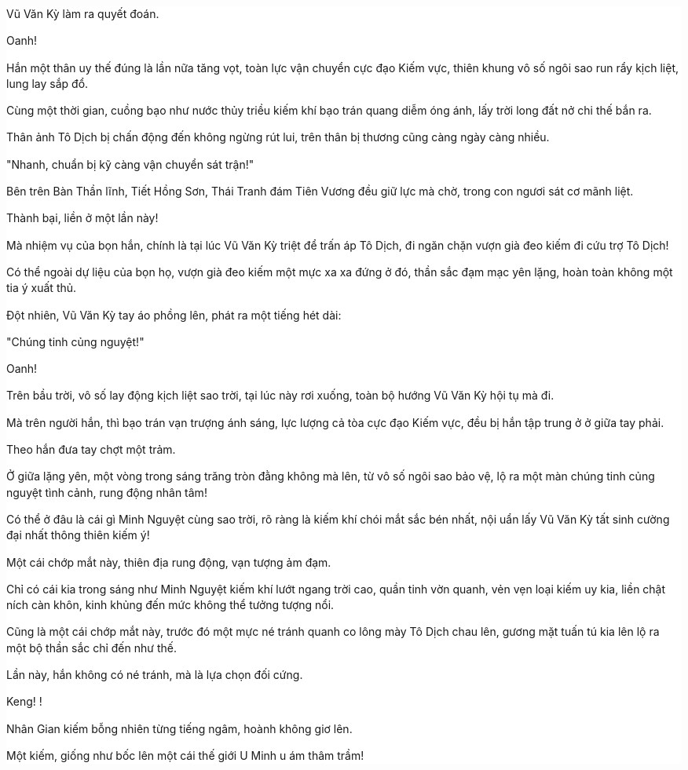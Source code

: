 Vũ Văn Kỳ làm ra quyết đoán.

Oanh!

Hắn một thân uy thế đúng là lần nữa tăng vọt, toàn lực vận chuyển cực đạo Kiếm vực, thiên khung vô số ngôi sao run rẩy kịch liệt, lung lay sắp đổ.

Cùng một thời gian, cuồng bạo như nước thủy triều kiếm khí bạo trán quang diễm óng ánh, lấy trời long đất nở chi thế bắn ra.

Thân ảnh Tô Dịch bị chấn động đến không ngừng rút lui, trên thân bị thương cũng càng ngày càng nhiều.

"Nhanh, chuẩn bị kỹ càng vận chuyển sát trận!"

Bên trên Bàn Thần lĩnh, Tiết Hồng Sơn, Thái Tranh đám Tiên Vương đều giữ lực mà chờ, trong con ngươi sát cơ mãnh liệt.

Thành bại, liền ở một lần này!

Mà nhiệm vụ của bọn hắn, chính là tại lúc Vũ Văn Kỳ triệt để trấn áp Tô Dịch, đi ngăn chặn vượn già đeo kiếm đi cứu trợ Tô Dịch!

Có thể ngoài dự liệu của bọn họ, vượn già đeo kiếm một mực xa xa đứng ở đó, thần sắc đạm mạc yên lặng, hoàn toàn không một tia ý xuất thủ.

Đột nhiên, Vũ Văn Kỳ tay áo phồng lên, phát ra một tiếng hét dài:

"Chúng tinh củng nguyệt!"

Oanh!

Trên bầu trời, vô số lay động kịch liệt sao trời, tại lúc này rơi xuống, toàn bộ hướng Vũ Văn Kỳ hội tụ mà đi.

Mà trên người hắn, thì bạo trán vạn trượng ánh sáng, lực lượng cả tòa cực đạo Kiếm vực, đều bị hắn tập trung ở ở giữa tay phải.

Theo hắn đưa tay chợt một trảm.

Ở giữa lặng yên, một vòng trong sáng trăng tròn đằng không mà lên, từ vô số ngôi sao bảo vệ, lộ ra một màn chúng tinh củng nguyệt tình cảnh, rung động nhân tâm!

Có thể ở đâu là cái gì Minh Nguyệt cùng sao trời, rõ ràng là kiếm khí chói mắt sắc bén nhất, nội uẩn lấy Vũ Văn Kỳ tất sinh cường đại nhất thông thiên kiếm ý!

Một cái chớp mắt này, thiên địa rung động, vạn tượng ảm đạm.

Chỉ có cái kia trong sáng như Minh Nguyệt kiếm khí lướt ngang trời cao, quần tinh vờn quanh, vẻn vẹn loại kiếm uy kia, liền chật ních càn khôn, kinh khủng đến mức không thể tưởng tượng nổi.

Cũng là một cái chớp mắt này, trước đó một mực né tránh quanh co lông mày Tô Dịch chau lên, gương mặt tuấn tú kia lên lộ ra một bộ thần sắc chỉ đến như thế.

Lần này, hắn không có né tránh, mà là lựa chọn đối cứng.

Keng! !

Nhân Gian kiếm bỗng nhiên từng tiếng ngâm, hoành không giơ lên.

Một kiếm, giống như bốc lên một cái thế giới U Minh u ám thâm trầm!
